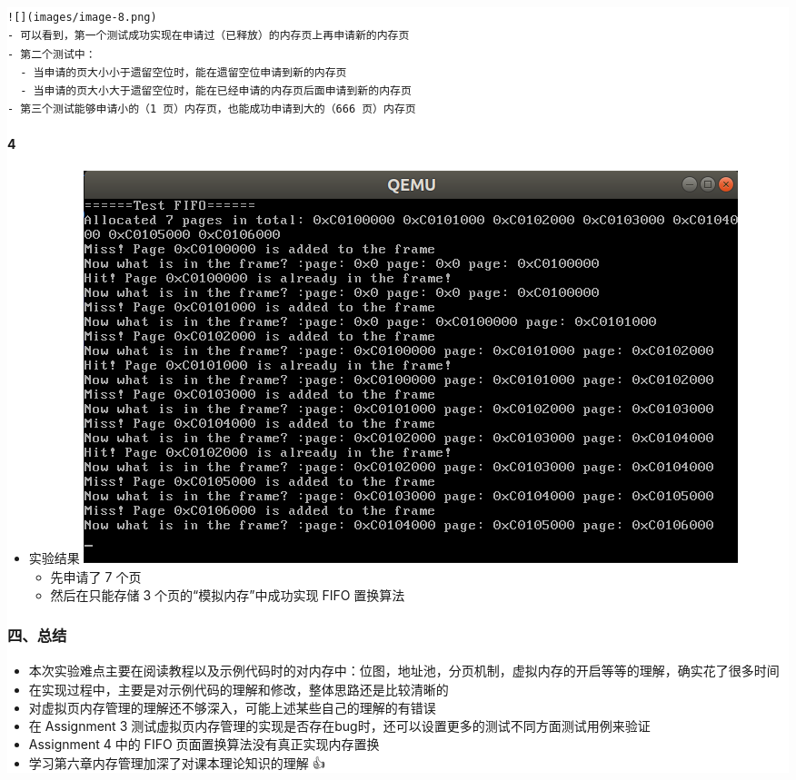     ![](images/image-8.png)
    - 可以看到，第一个测试成功实现在申请过（已释放）的内存页上再申请新的内存页
    - 第二个测试中：
      - 当申请的页大小小于遗留空位时，能在遗留空位申请到新的内存页
      - 当申请的页大小大于遗留空位时，能在已经申请的内存页后面申请到新的内存页
    - 第三个测试能够申请小的（1 页）内存页，也能成功申请到大的（666 页）内存页
#### 4
- 实验结果
   ![](images/image-9.png)
   - 先申请了 7 个页
   - 然后在只能存储 3 个页的“模拟内存”中成功实现 FIFO 置换算法
### 四、总结
- 本次实验难点主要在阅读教程以及示例代码时的对内存中：位图，地址池，分页机制，虚拟内存的开启等等的理解，确实花了很多时间
- 在实现过程中，主要是对示例代码的理解和修改，整体思路还是比较清晰的
- 对虚拟页内存管理的理解还不够深入，可能上述某些自己的理解的有错误
- 在 Assignment 3 测试虚拟页内存管理的实现是否存在bug时，还可以设置更多的测试不同方面测试用例来验证
- Assignment 4 中的 FIFO 页面置换算法没有真正实现内存置换
- 学习第六章内存管理加深了对课本理论知识的理解 :+1: